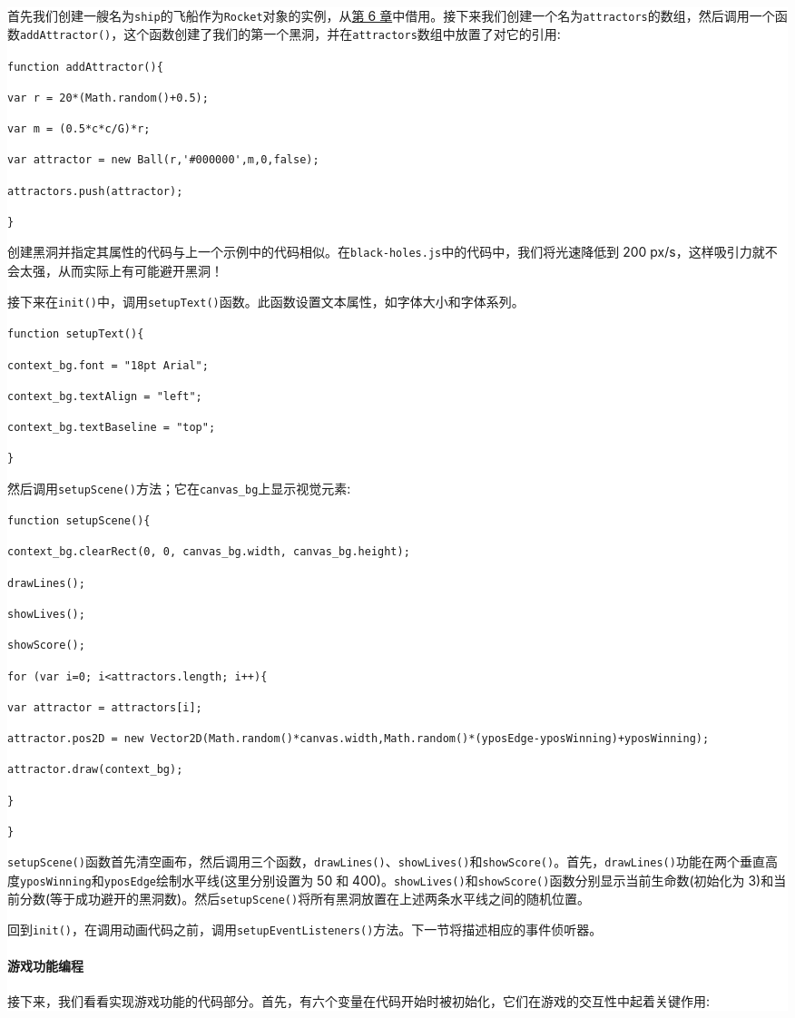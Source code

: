 首先我们创建一艘名为`ship`的飞船作为`Rocket`对象的实例，从[第 6 章](06.html)中借用。接下来我们创建一个名为`attractors`的数组，然后调用一个函数`addAttractor()`，这个函数创建了我们的第一个黑洞，并在`attractors`数组中放置了对它的引用:

`function addAttractor(){`

`var r = 20*(Math.random()+0.5);`

`var m = (0.5*c*c/G)*r;`

`var attractor = new Ball(r,'#000000',m,0,false);`

`attractors.push(attractor);`

`}`

创建黑洞并指定其属性的代码与上一个示例中的代码相似。在`black-holes.js`中的代码中，我们将光速降低到 200 px/s，这样吸引力就不会太强，从而实际上有可能避开黑洞！

接下来在`init()`中，调用`setupText()`函数。此函数设置文本属性，如字体大小和字体系列。

`function setupText(){`

`context_bg.font = "18pt Arial";`

`context_bg.textAlign = "left";`

`context_bg.textBaseline = "top";`

`}`

然后调用`setupScene()`方法；它在`canvas_bg`上显示视觉元素:

`function setupScene(){`

`context_bg.clearRect(0, 0, canvas_bg.width, canvas_bg.height);`

`drawLines();`

`showLives();`

`showScore();`

`for (var i=0; i<attractors.length; i++){`

`var attractor = attractors[i];`

`attractor.pos2D = new Vector2D(Math.random()*canvas.width,Math.random()*(yposEdge-yposWinning)+yposWinning);`

`attractor.draw(context_bg);`

`}`

`}`

`setupScene()`函数首先清空画布，然后调用三个函数，`drawLines()`、`showLives()`和`showScore()`。首先，`drawLines()`功能在两个垂直高度`yposWinning`和`yposEdge`绘制水平线(这里分别设置为 50 和 400)。`showLives()`和`showScore()`函数分别显示当前生命数(初始化为 3)和当前分数(等于成功避开的黑洞数)。然后`setupScene()`将所有黑洞放置在上述两条水平线之间的随机位置。

回到`init()`，在调用动画代码之前，调用`setupEventListeners()`方法。下一节将描述相应的事件侦听器。

#### 游戏功能编程

接下来，我们看看实现游戏功能的代码部分。首先，有六个变量在代码开始时被初始化，它们在游戏的交互性中起着关键作用:
